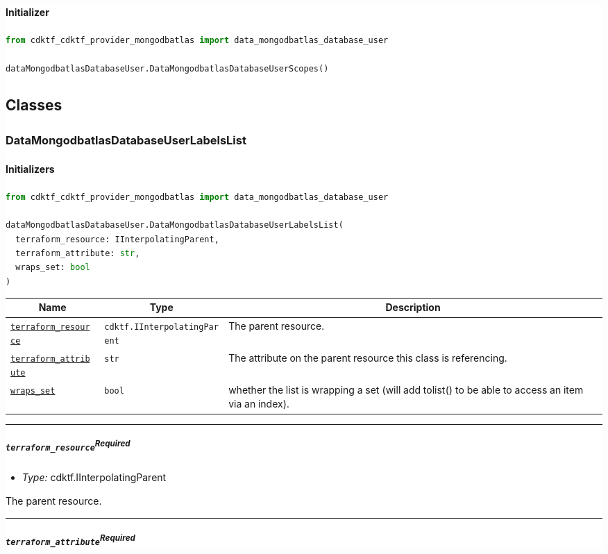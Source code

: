 #### Initializer <a name="Initializer" id="@cdktf/provider-mongodbatlas.dataMongodbatlasDatabaseUser.DataMongodbatlasDatabaseUserScopes.Initializer"></a>

```python
from cdktf_cdktf_provider_mongodbatlas import data_mongodbatlas_database_user

dataMongodbatlasDatabaseUser.DataMongodbatlasDatabaseUserScopes()
```


## Classes <a name="Classes" id="Classes"></a>

### DataMongodbatlasDatabaseUserLabelsList <a name="DataMongodbatlasDatabaseUserLabelsList" id="@cdktf/provider-mongodbatlas.dataMongodbatlasDatabaseUser.DataMongodbatlasDatabaseUserLabelsList"></a>

#### Initializers <a name="Initializers" id="@cdktf/provider-mongodbatlas.dataMongodbatlasDatabaseUser.DataMongodbatlasDatabaseUserLabelsList.Initializer"></a>

```python
from cdktf_cdktf_provider_mongodbatlas import data_mongodbatlas_database_user

dataMongodbatlasDatabaseUser.DataMongodbatlasDatabaseUserLabelsList(
  terraform_resource: IInterpolatingParent,
  terraform_attribute: str,
  wraps_set: bool
)
```

| **Name** | **Type** | **Description** |
| --- | --- | --- |
| <code><a href="#@cdktf/provider-mongodbatlas.dataMongodbatlasDatabaseUser.DataMongodbatlasDatabaseUserLabelsList.Initializer.parameter.terraformResource">terraform_resource</a></code> | <code>cdktf.IInterpolatingParent</code> | The parent resource. |
| <code><a href="#@cdktf/provider-mongodbatlas.dataMongodbatlasDatabaseUser.DataMongodbatlasDatabaseUserLabelsList.Initializer.parameter.terraformAttribute">terraform_attribute</a></code> | <code>str</code> | The attribute on the parent resource this class is referencing. |
| <code><a href="#@cdktf/provider-mongodbatlas.dataMongodbatlasDatabaseUser.DataMongodbatlasDatabaseUserLabelsList.Initializer.parameter.wrapsSet">wraps_set</a></code> | <code>bool</code> | whether the list is wrapping a set (will add tolist() to be able to access an item via an index). |

---

##### `terraform_resource`<sup>Required</sup> <a name="terraform_resource" id="@cdktf/provider-mongodbatlas.dataMongodbatlasDatabaseUser.DataMongodbatlasDatabaseUserLabelsList.Initializer.parameter.terraformResource"></a>

- *Type:* cdktf.IInterpolatingParent

The parent resource.

---

##### `terraform_attribute`<sup>Required</sup> <a name="terraform_attribute" id="@cdktf/provider-mongodbatlas.dataMongodbatlasDatabaseUser.DataMongodbatlasDatabaseUserLabelsList.Initializer.parameter.terraformAttribute"></a>
